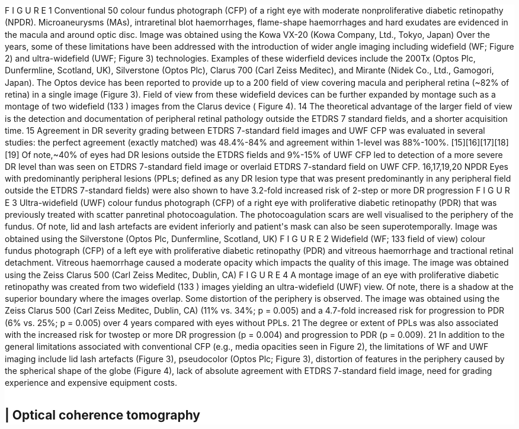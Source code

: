 F I G U R E 1 Conventional 50 colour fundus photograph (CFP) of a right eye with moderate nonproliferative diabetic retinopathy (NPDR). Microaneurysms (MAs), intraretinal blot haemorrhages, flame-shape haemorrhages and hard exudates are evidenced in the macula and around optic disc. Image was obtained using the Kowa VX-20 (Kowa Company, Ltd., Tokyo, Japan) Over the years, some of these limitations have been addressed with the introduction of wider angle imaging including widefield (WF; Figure 2) and ultra-widefield (UWF; Figure 3) technologies. Examples of these widerfield devices include the 200Tx (Optos Plc, Dunfermline, Scotland, UK), Silverstone (Optos Plc), Clarus 700 (Carl Zeiss Meditec), and Mirante (Nidek Co., Ltd., Gamogori, Japan). The Optos device has been reported to provide up to a 200 field of view covering macula and peripheral retina (~82% of retina) in a single image (Figure 3). Field of view from these widefield devices can be further expanded by montage such as a montage of two widefield (133 ) images from the Clarus device ( Figure 4). 14 The theoretical advantage of the larger field of view is the detection and documentation of peripheral retinal pathology outside the ETDRS 7 standard fields, and a shorter acquisition time. 15 Agreement in DR severity grading between ETDRS 7-standard field images and UWF CFP was evaluated in several studies: the perfect agreement (exactly matched) was 48.4%-84% and agreement within 1-level was 88%-100%. [15][16][17][18][19] Of note,~40% of eyes had DR lesions outside the ETDRS fields and 9%-15% of UWF CFP led to detection of a more severe DR level than was seen on ETDRS 7-standard field image or overlaid ETDRS 7-standard field on UWF CFP. 16,17,19,20 NPDR Eyes with predominantly peripheral lesions (PPLs; defined as any DR lesion type that was present predominantly in any peripheral field outside the ETDRS 7-standard fields) were also shown to have 3.2-fold increased risk of 2-step or more DR progression F I G U R E 3 Ultra-widefield (UWF) colour fundus photograph (CFP) of a right eye with proliferative diabetic retinopathy (PDR) that was previously treated with scatter panretinal photocoagulation. The photocoagulation scars are well visualised to the periphery of the fundus. Of note, lid and lash artefacts are evident inferiorly and patient's mask can also be seen superotemporally. Image was obtained using the Silverstone (Optos Plc, Dunfermline, Scotland, UK) F I G U R E 2 Widefield (WF; 133 field of view) colour fundus photograph (CFP) of a left eye with proliferative diabetic retinopathy (PDR) and vitreous haemorrhage and tractional retinal detachment. Vitreous haemorrhage caused a moderate opacity which impacts the quality of this image. The image was obtained using the Zeiss Clarus 500 (Carl Zeiss Meditec, Dublin, CA) F I G U R E 4 A montage image of an eye with proliferative diabetic retinopathy was created from two widefield (133 ) images yielding an ultra-widefield (UWF) view. Of note, there is a shadow at the superior boundary where the images overlap. Some distortion of the periphery is observed. The image was obtained using the Zeiss Clarus 500 (Carl Zeiss Meditec, Dublin, CA) (11% vs. 34%; p = 0.005) and a 4.7-fold increased risk for progression to PDR (6% vs. 25%; p = 0.005) over 4 years compared with eyes without PPLs. 21 The degree or extent of PPLs was also associated with the increased risk for twostep or more DR progression (p = 0.004) and progression to PDR (p = 0.009). 21 In addition to the general limitations associated with conventional CFP (e.g., media opacities seen in Figure 2), the limitations of WF and UWF imaging include lid lash artefacts (Figure 3), pseudocolor (Optos Plc; Figure 3), distortion of features in the periphery caused by the spherical shape of the globe (Figure 4), lack of absolute agreement with ETDRS 7-standard field image, need for grading experience and expensive equipment costs.


## | Optical coherence tomography
